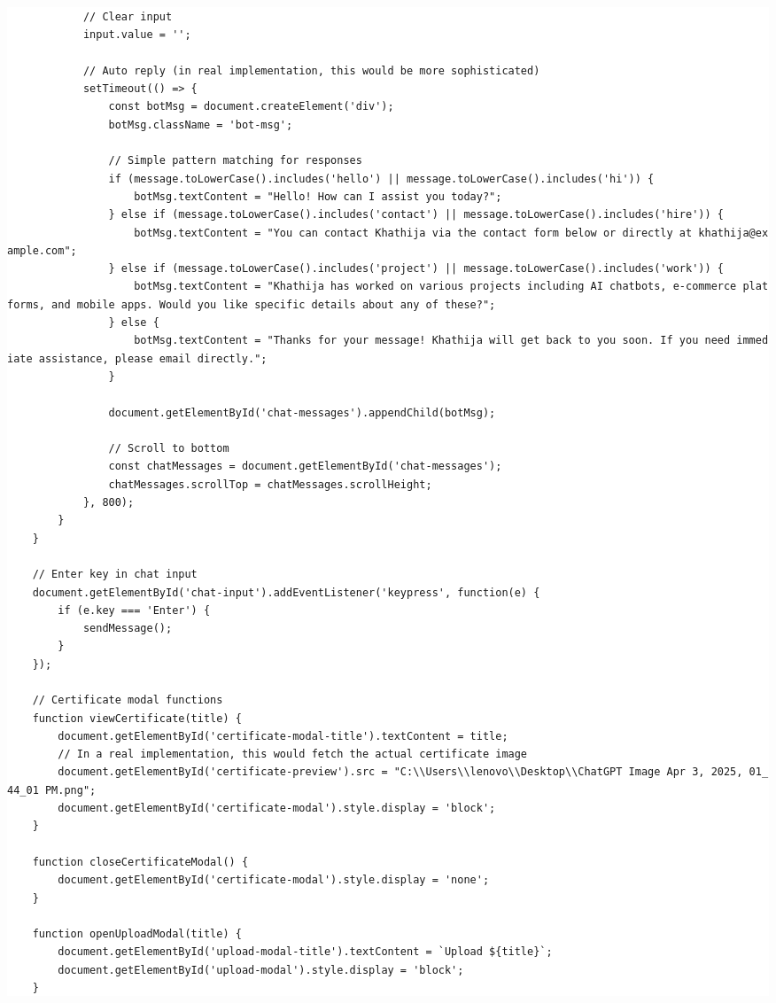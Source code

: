                 // Clear input
                input.value = '';
                
                // Auto reply (in real implementation, this would be more sophisticated)
                setTimeout(() => {
                    const botMsg = document.createElement('div');
                    botMsg.className = 'bot-msg';
                    
                    // Simple pattern matching for responses
                    if (message.toLowerCase().includes('hello') || message.toLowerCase().includes('hi')) {
                        botMsg.textContent = "Hello! How can I assist you today?";
                    } else if (message.toLowerCase().includes('contact') || message.toLowerCase().includes('hire')) {
                        botMsg.textContent = "You can contact Khathija via the contact form below or directly at khathija@example.com";
                    } else if (message.toLowerCase().includes('project') || message.toLowerCase().includes('work')) {
                        botMsg.textContent = "Khathija has worked on various projects including AI chatbots, e-commerce platforms, and mobile apps. Would you like specific details about any of these?";
                    } else {
                        botMsg.textContent = "Thanks for your message! Khathija will get back to you soon. If you need immediate assistance, please email directly.";
                    }
                    
                    document.getElementById('chat-messages').appendChild(botMsg);
                    
                    // Scroll to bottom
                    const chatMessages = document.getElementById('chat-messages');
                    chatMessages.scrollTop = chatMessages.scrollHeight;
                }, 800);
            }
        }

        // Enter key in chat input
        document.getElementById('chat-input').addEventListener('keypress', function(e) {
            if (e.key === 'Enter') {
                sendMessage();
            }
        });

        // Certificate modal functions
        function viewCertificate(title) {
            document.getElementById('certificate-modal-title').textContent = title;
            // In a real implementation, this would fetch the actual certificate image
            document.getElementById('certificate-preview').src = "C:\\Users\\lenovo\\Desktop\\ChatGPT Image Apr 3, 2025, 01_44_01 PM.png";
            document.getElementById('certificate-modal').style.display = 'block';
        }
        
        function closeCertificateModal() {
            document.getElementById('certificate-modal').style.display = 'none';
        }
        
        function openUploadModal(title) {
            document.getElementById('upload-modal-title').textContent = `Upload ${title}`;
            document.getElementById('upload-modal').style.display = 'block';
        }
        